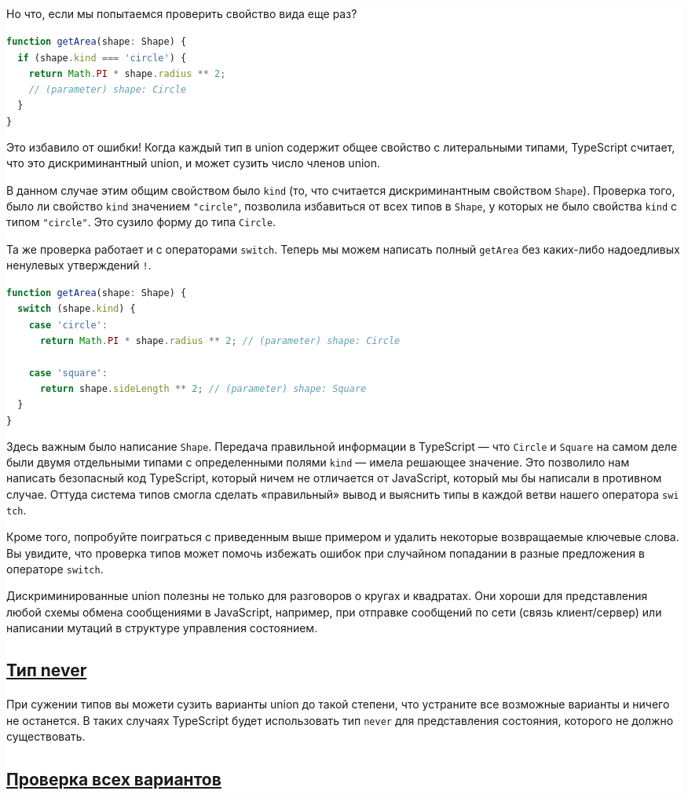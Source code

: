 Но что, если мы попытаемся проверить свойство вида еще раз?

```ts
function getArea(shape: Shape) {
  if (shape.kind === 'circle') {
    return Math.PI * shape.radius ** 2;
    // (parameter) shape: Circle
  }
}
```

Это избавило от ошибки! Когда каждый тип в union содержит общее свойство с литеральными типами, TypeScript считает, что это дискриминантный union, и может сузить число членов union.

В данном случае этим общим свойством было `kind` (то, что считается дискриминантным свойством `Shape`). Проверка того, было ли свойство `kind` значением `"circle"`, позволила избавиться от всех типов в `Shape`, у которых не было свойства `kind` с типом `"circle"`. Это сузило форму до типа `Circle`.

Та же проверка работает и с операторами `switch`. Теперь мы можем написать полный `getArea` без каких-либо надоедливых ненулевых утверждений `!`.

```ts
function getArea(shape: Shape) {
  switch (shape.kind) {
    case 'circle':
      return Math.PI * shape.radius ** 2; // (parameter) shape: Circle

    case 'square':
      return shape.sideLength ** 2; // (parameter) shape: Square
  }
}
```

Здесь важным было написание `Shape`. Передача правильной информации в TypeScript — что `Circle` и `Square` на самом деле были двумя отдельными типами с определенными полями `kind` — имела решающее значение. Это позволило нам написать безопасный код TypeScript, который ничем не отличается от JavaScript, который мы бы написали в противном случае. Оттуда система типов смогла сделать «правильный» вывод и выяснить типы в каждой ветви нашего оператора `switch`.

Кроме того, попробуйте поиграться с приведенным выше примером и удалить некоторые возвращаемые ключевые слова. Вы увидите, что проверка типов может помочь избежать ошибок при случайном попадании в разные предложения в операторе `switch`.

Дискриминированные union полезны не только для разговоров о кругах и квадратах. Они хороши для представления любой схемы обмена сообщениями в JavaScript, например, при отправке сообщений по сети (связь клиент/сервер) или написании мутаций в структуре управления состоянием.

## [Тип never](#)

При сужении типов вы можети сузить варианты union до такой степени, что устраните все возможные варианты и ничего не останется. В таких случаях TypeScript будет использовать тип `never` для представления состояния, которого не должно существовать.

## [Проверка всех вариантов](#)
